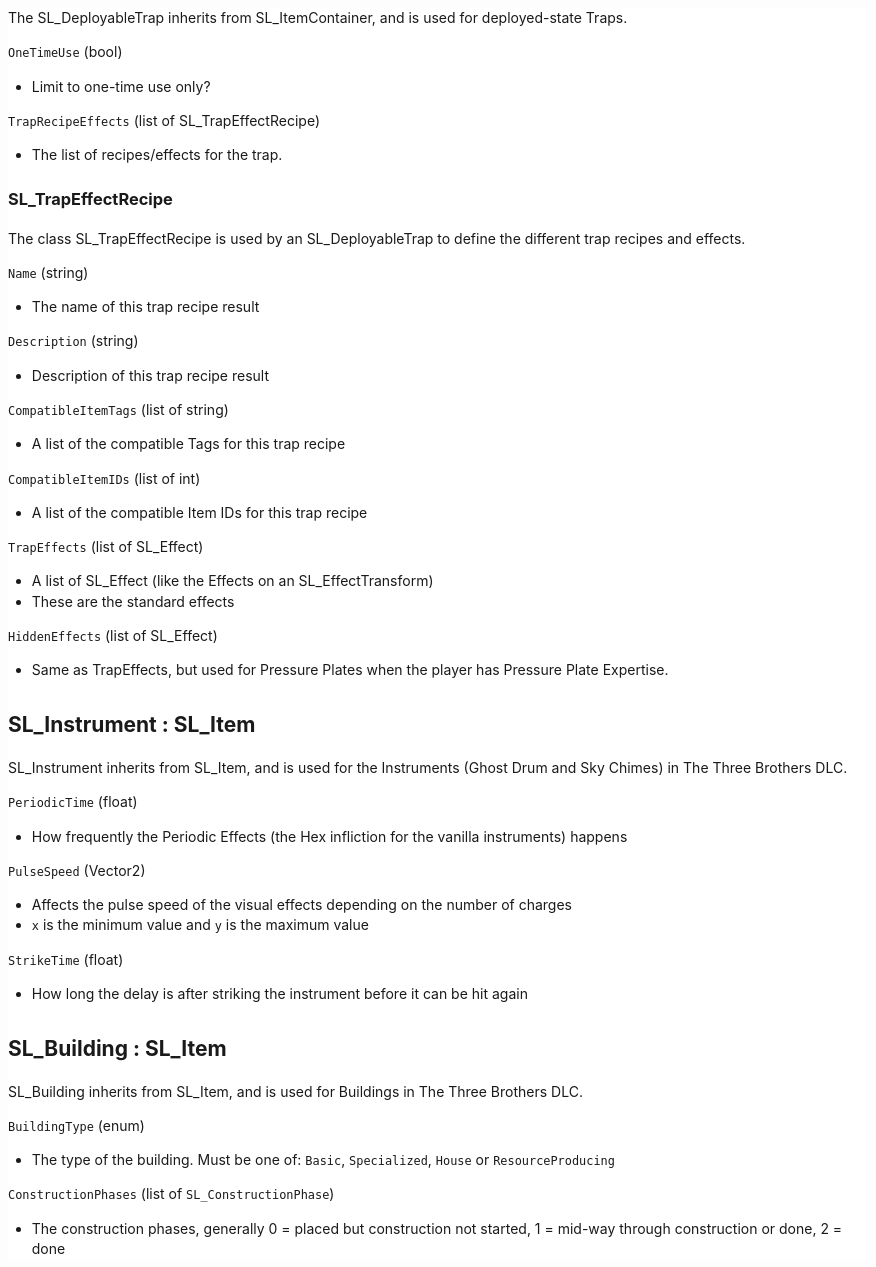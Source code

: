 The SL_DeployableTrap inherits from SL_ItemContainer, and is used for deployed-state Traps.

`OneTimeUse` (bool)
* Limit to one-time use only?

`TrapRecipeEffects` (list of SL_TrapEffectRecipe)
* The list of recipes/effects for the trap.

### SL_TrapEffectRecipe

The class SL_TrapEffectRecipe is used by an SL_DeployableTrap to define the different trap recipes and effects.

`Name` (string)
* The name of this trap recipe result

`Description` (string)
* Description of this trap recipe result

`CompatibleItemTags` (list of string)
* A list of the compatible Tags for this trap recipe

`CompatibleItemIDs` (list of int)
* A list of the compatible Item IDs for this trap recipe

`TrapEffects` (list of SL_Effect)
* A list of SL_Effect (like the Effects on an SL_EffectTransform)
* These are the standard effects

`HiddenEffects` (list of SL_Effect)
* Same as TrapEffects, but used for Pressure Plates when the player has Pressure Plate Expertise.

## SL_Instrument : SL_Item
SL_Instrument inherits from SL_Item, and is used for the Instruments (Ghost Drum and Sky Chimes) in The Three Brothers DLC.

`PeriodicTime` (float)
* How frequently the Periodic Effects (the Hex infliction for the vanilla instruments) happens

`PulseSpeed` (Vector2)
* Affects the pulse speed of the visual effects depending on the number of charges
* `x` is the minimum value and `y` is the maximum value

`StrikeTime` (float)
* How long the delay is after striking the instrument before it can be hit again

## SL_Building : SL_Item
SL_Building inherits from SL_Item, and is used for Buildings in The Three Brothers DLC.

`BuildingType` (enum)
* The type of the building. Must be one of: `Basic`, `Specialized`, `House` or `ResourceProducing`

`ConstructionPhases` (list of `SL_ConstructionPhase`)
* The construction phases, generally 0 = placed but construction not started, 1 = mid-way through construction or done, 2 = done

